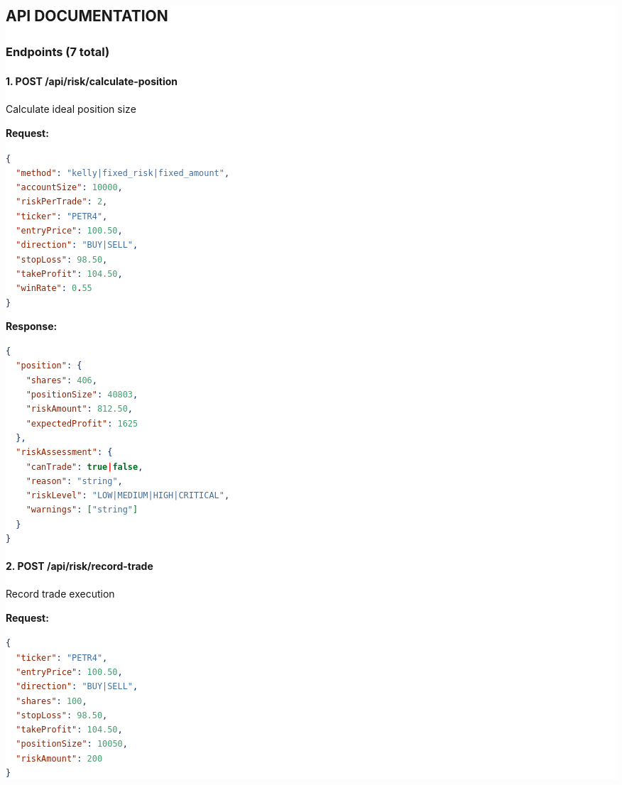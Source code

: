 
## API DOCUMENTATION

### Endpoints (7 total)

#### 1. POST /api/risk/calculate-position
Calculate ideal position size

**Request:**
```json
{
  "method": "kelly|fixed_risk|fixed_amount",
  "accountSize": 10000,
  "riskPerTrade": 2,
  "ticker": "PETR4",
  "entryPrice": 100.50,
  "direction": "BUY|SELL",
  "stopLoss": 98.50,
  "takeProfit": 104.50,
  "winRate": 0.55
}
```

**Response:**
```json
{
  "position": {
    "shares": 406,
    "positionSize": 40803,
    "riskAmount": 812.50,
    "expectedProfit": 1625
  },
  "riskAssessment": {
    "canTrade": true|false,
    "reason": "string",
    "riskLevel": "LOW|MEDIUM|HIGH|CRITICAL",
    "warnings": ["string"]
  }
}
```

#### 2. POST /api/risk/record-trade
Record trade execution

**Request:**
```json
{
  "ticker": "PETR4",
  "entryPrice": 100.50,
  "direction": "BUY|SELL",
  "shares": 100,
  "stopLoss": 98.50,
  "takeProfit": 104.50,
  "positionSize": 10050,
  "riskAmount": 200
}
```
